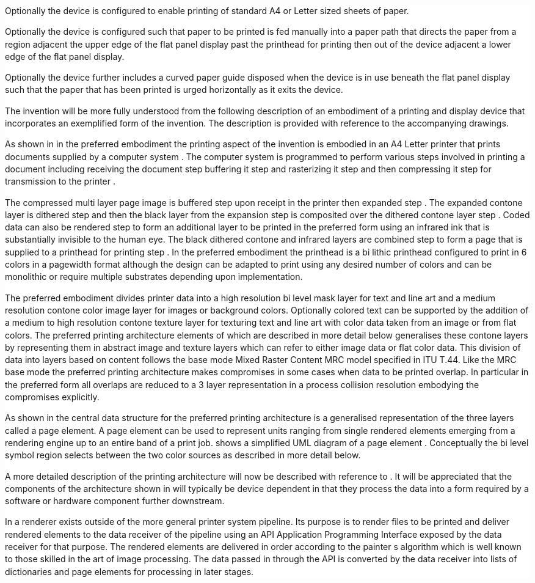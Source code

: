 Optionally the device is configured to enable printing of standard A4 or Letter sized sheets of paper.

Optionally the device is configured such that paper to be printed is fed manually into a paper path that directs the paper from a region adjacent the upper edge of the flat panel display past the printhead for printing then out of the device adjacent a lower edge of the flat panel display.

Optionally the device further includes a curved paper guide disposed when the device is in use beneath the flat panel display such that the paper that has been printed is urged horizontally as it exits the device.

The invention will be more fully understood from the following description of an embodiment of a printing and display device that incorporates an exemplified form of the invention. The description is provided with reference to the accompanying drawings.

As shown in in the preferred embodiment the printing aspect of the invention is embodied in an A4 Letter printer that prints documents supplied by a computer system . The computer system is programmed to perform various steps involved in printing a document including receiving the document step buffering it step and rasterizing it step and then compressing it step for transmission to the printer .

The compressed multi layer page image is buffered step upon receipt in the printer then expanded step . The expanded contone layer is dithered step and then the black layer from the expansion step is composited over the dithered contone layer step . Coded data can also be rendered step to form an additional layer to be printed in the preferred form using an infrared ink that is substantially invisible to the human eye. The black dithered contone and infrared layers are combined step to form a page that is supplied to a printhead for printing step . In the preferred embodiment the printhead is a bi lithic printhead configured to print in 6 colors in a pagewidth format although the design can be adapted to print using any desired number of colors and can be monolithic or require multiple substrates depending upon implementation.

The preferred embodiment divides printer data into a high resolution bi level mask layer for text and line art and a medium resolution contone color image layer for images or background colors. Optionally colored text can be supported by the addition of a medium to high resolution contone texture layer for texturing text and line art with color data taken from an image or from flat colors. The preferred printing architecture elements of which are described in more detail below generalises these contone layers by representing them in abstract image and texture layers which can refer to either image data or flat color data. This division of data into layers based on content follows the base mode Mixed Raster Content MRC model specified in ITU T.44. Like the MRC base mode the preferred printing architecture makes compromises in some cases when data to be printed overlap. In particular in the preferred form all overlaps are reduced to a 3 layer representation in a process collision resolution embodying the compromises explicitly.

As shown in the central data structure for the preferred printing architecture is a generalised representation of the three layers called a page element. A page element can be used to represent units ranging from single rendered elements emerging from a rendering engine up to an entire band of a print job. shows a simplified UML diagram of a page element . Conceptually the bi level symbol region selects between the two color sources as described in more detail below.

A more detailed description of the printing architecture will now be described with reference to . It will be appreciated that the components of the architecture shown in will typically be device dependent in that they process the data into a form required by a software or hardware component further downstream.

In a renderer exists outside of the more general printer system pipeline. Its purpose is to render files to be printed and deliver rendered elements to the data receiver of the pipeline using an API Application Programming Interface exposed by the data receiver for that purpose. The rendered elements are delivered in order according to the painter s algorithm which is well known to those skilled in the art of image processing. The data passed in through the API is converted by the data receiver into lists of dictionaries and page elements for processing in later stages.
